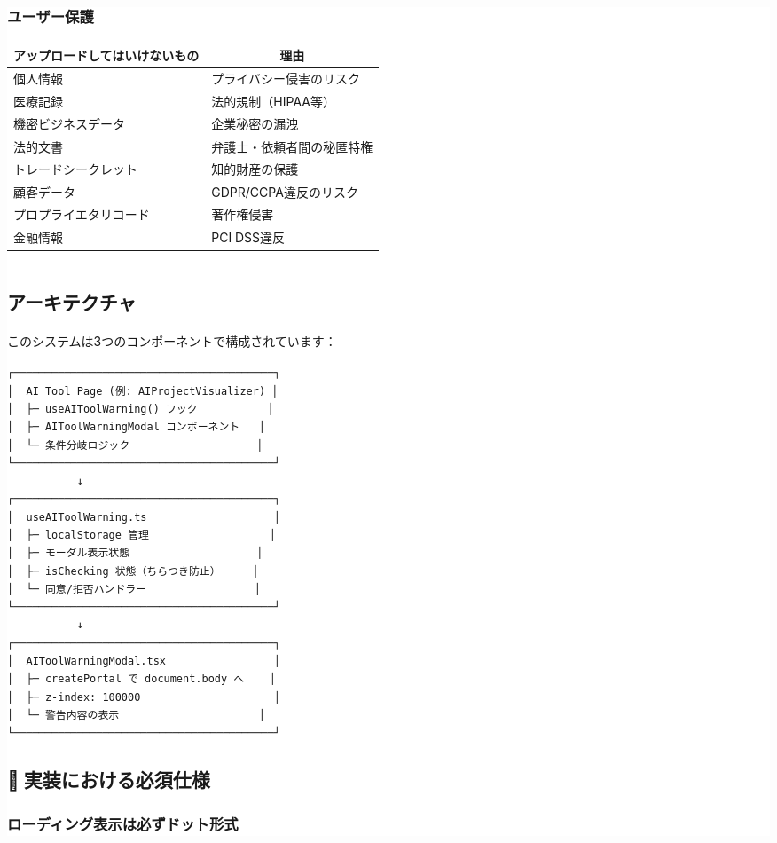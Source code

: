 ### ユーザー保護

| アップロードしてはいけないもの | 理由 |
|---------------------------|------|
| 個人情報 | プライバシー侵害のリスク |
| 医療記録 | 法的規制（HIPAA等） |
| 機密ビジネスデータ | 企業秘密の漏洩 |
| 法的文書 | 弁護士・依頼者間の秘匿特権 |
| トレードシークレット | 知的財産の保護 |
| 顧客データ | GDPR/CCPA違反のリスク |
| プロプライエタリコード | 著作権侵害 |
| 金融情報 | PCI DSS違反 |

---

## アーキテクチャ

このシステムは3つのコンポーネントで構成されています：
```
┌─────────────────────────────────────────┐
│  AI Tool Page (例: AIProjectVisualizer) │
│  ├─ useAIToolWarning() フック           │
│  ├─ AIToolWarningModal コンポーネント   │
│  └─ 条件分岐ロジック                    │
└─────────────────────────────────────────┘
           ↓
┌─────────────────────────────────────────┐
│  useAIToolWarning.ts                    │
│  ├─ localStorage 管理                   │
│  ├─ モーダル表示状態                    │
│  ├─ isChecking 状態（ちらつき防止）     │
│  └─ 同意/拒否ハンドラー                 │
└─────────────────────────────────────────┘
           ↓
┌─────────────────────────────────────────┐
│  AIToolWarningModal.tsx                 │
│  ├─ createPortal で document.body へ    │
│  ├─ z-index: 100000                     │
│  └─ 警告内容の表示                      │
└─────────────────────────────────────────┘
```

## 🎯 実装における必須仕様

### ローディング表示は必ずドット形式

